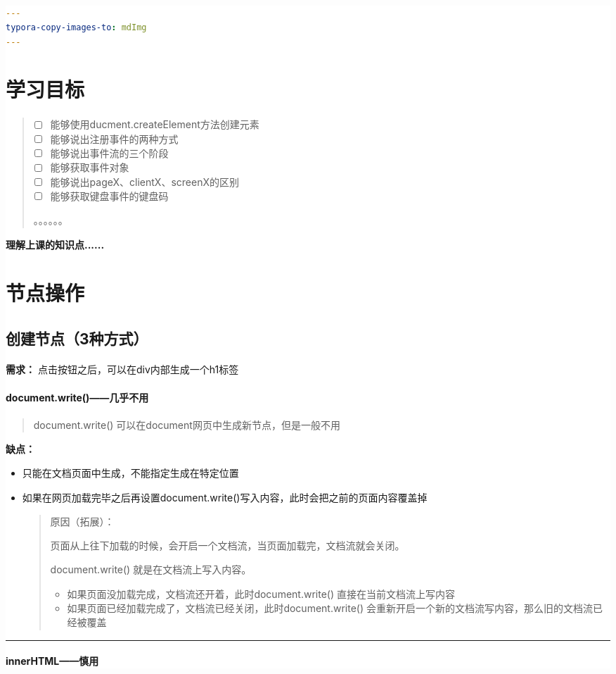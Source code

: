 ```yaml
---
typora-copy-images-to: mdImg
---
```


# 学习目标

> - [ ] 能够使用ducment.createElement方法创建元素
> - [ ] 能够说出注册事件的两种方式
> - [ ] 能够说出事件流的三个阶段
> - [ ] 能够获取事件对象
> - [ ] 能够说出pageX、clientX、screenX的区别
> - [ ] 能够获取键盘事件的键盘码
>
> 。。。。。。



**理解上课的知识点......**



# 节点操作

## 创建节点（3种方式）

**需求：** 点击按钮之后，可以在div内部生成一个h1标签



#### document.write()——几乎不用

> document.write() 可以在document网页中生成新节点，但是一般不用

**缺点：**

- 只能在文档页面中生成，不能指定生成在特定位置

- 如果在网页加载完毕之后再设置document.write()写入内容，此时会把之前的页面内容覆盖掉

  > 原因（拓展）：
  >
  > 页面从上往下加载的时候，会开启一个文档流，当页面加载完，文档流就会关闭。
  >
  > document.write() 就是在文档流上写入内容。
  >
  > - 如果页面没加载完成，文档流还开着，此时document.write() 直接在当前文档流上写内容
  > - 如果页面已经加载完成了，文档流已经关闭，此时document.write() 会重新开启一个新的文档流写内容，那么旧的文档流已经被覆盖

---



#### innerHTML——慎用
